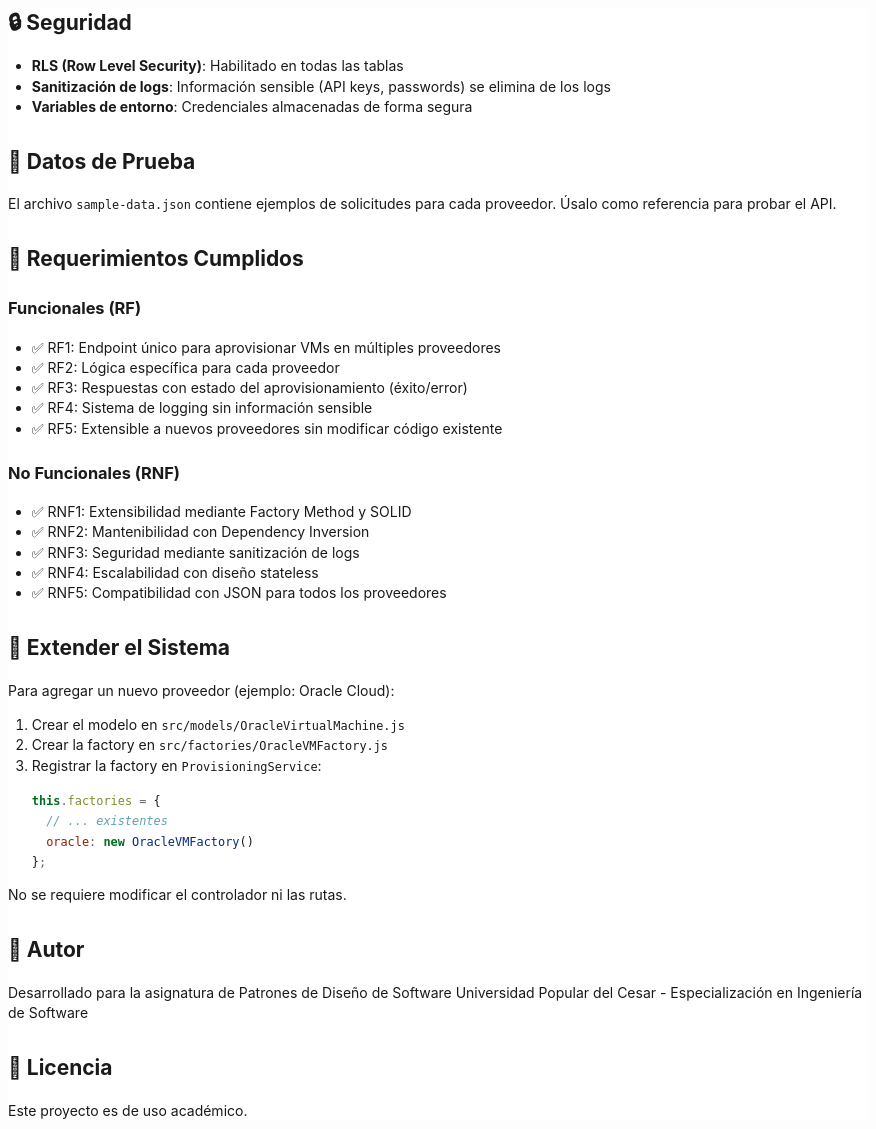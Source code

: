 ## 🔒 Seguridad

- **RLS (Row Level Security)**: Habilitado en todas las tablas
- **Sanitización de logs**: Información sensible (API keys, passwords) se elimina de los logs
- **Variables de entorno**: Credenciales almacenadas de forma segura

## 🧪 Datos de Prueba

El archivo `sample-data.json` contiene ejemplos de solicitudes para cada proveedor. Úsalo como referencia para probar el API.

## 📝 Requerimientos Cumplidos

### Funcionales (RF)
- ✅ RF1: Endpoint único para aprovisionar VMs en múltiples proveedores
- ✅ RF2: Lógica específica para cada proveedor
- ✅ RF3: Respuestas con estado del aprovisionamiento (éxito/error)
- ✅ RF4: Sistema de logging sin información sensible
- ✅ RF5: Extensible a nuevos proveedores sin modificar código existente

### No Funcionales (RNF)
- ✅ RNF1: Extensibilidad mediante Factory Method y SOLID
- ✅ RNF2: Mantenibilidad con Dependency Inversion
- ✅ RNF3: Seguridad mediante sanitización de logs
- ✅ RNF4: Escalabilidad con diseño stateless
- ✅ RNF5: Compatibilidad con JSON para todos los proveedores

## 🔄 Extender el Sistema

Para agregar un nuevo proveedor (ejemplo: Oracle Cloud):

1. Crear el modelo en `src/models/OracleVirtualMachine.js`
2. Crear la factory en `src/factories/OracleVMFactory.js`
3. Registrar la factory en `ProvisioningService`:
   ```javascript
   this.factories = {
     // ... existentes
     oracle: new OracleVMFactory()
   };
   ```

No se requiere modificar el controlador ni las rutas.

## 👥 Autor

Desarrollado para la asignatura de Patrones de Diseño de Software
Universidad Popular del Cesar - Especialización en Ingeniería de Software

## 📄 Licencia

Este proyecto es de uso académico.
